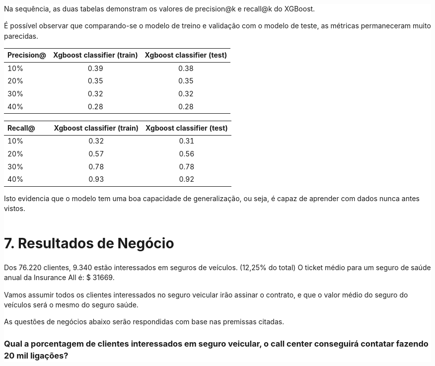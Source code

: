 Na sequência, as duas tabelas demonstram os valores de precision@k e recall@k do XGBoost.

É possível observar que comparando-se o modelo de treino e validação com o modelo de teste, as métricas permaneceram muito parecidas.

|Precision@|Xgboost classifier (train)|Xgboost classifier (test)
|----------------|:---------------:|:------------------:|
| 10% | 0.39 | 0.38 |
| 20% | 0.35 | 0.35 |
| 30% | 0.32 | 0.32 |
| 40% | 0.28 | 0.28 |

|Recall@ <img width=20/> |Xgboost classifier (train)|Xgboost classifier (test)
|----------------|:---------------:|:------------------:|
| 10% | 0.32 | 0.31 |
| 20% | 0.57 | 0.56 |
| 30% | 0.78 | 0.78 |
| 40% | 0.93 | 0.92 |

Isto evidencia que o modelo tem uma boa capacidade de generalização, ou seja, é capaz de aprender com dados nunca antes vistos.


# 7. Resultados de Negócio

Dos 76.220 clientes, 9.340 estão interessados em seguros de veículos. (12,25% do total)
O ticket médio para um seguro de saúde anual da Insurance All é: $ 31669.

Vamos assumir todos os clientes interessados no seguro veicular irão assinar o contrato, e que o valor médio do seguro do veículos será o mesmo do seguro saúde.

As questões de negócios abaixo serão respondidas com base nas premissas citadas.

### Qual a porcentagem de clientes interessados em seguro veicular, o call center conseguirá contatar fazendo 20 mil ligações?
